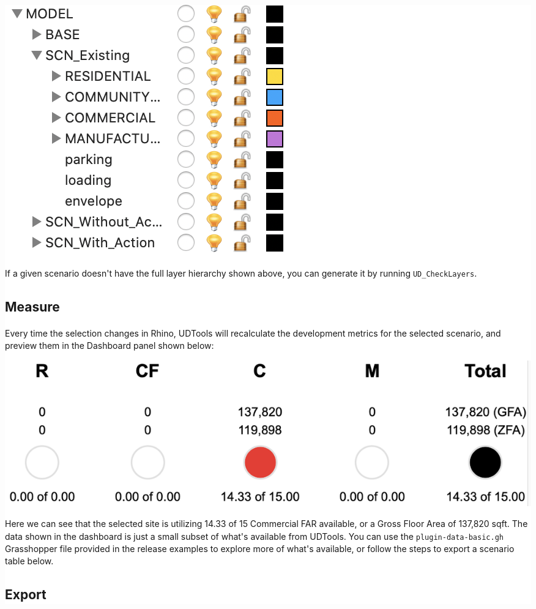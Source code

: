 ![layer list](scenario-layers.png) 

If a given scenario doesn't have the full layer hierarchy shown above, you can generate it by running `UD_CheckLayers`.



## Measure

Every time the selection changes in Rhino, UDTools will recalculate the development metrics for the selected scenario, and preview them in the Dashboard panel shown below:

![floor area preview](floorarea-preview.png)  

Here we can see that the selected site is utilizing 14.33 of 15 Commercial FAR available, or a Gross Floor Area of 137,820 sqft. The data shown in the dashboard is just a small subset of what's available from UDTools. You can use the `plugin-data-basic.gh` Grasshopper file provided in the release examples to explore more of what's available, or follow the steps to export a scenario table below.

## Export
